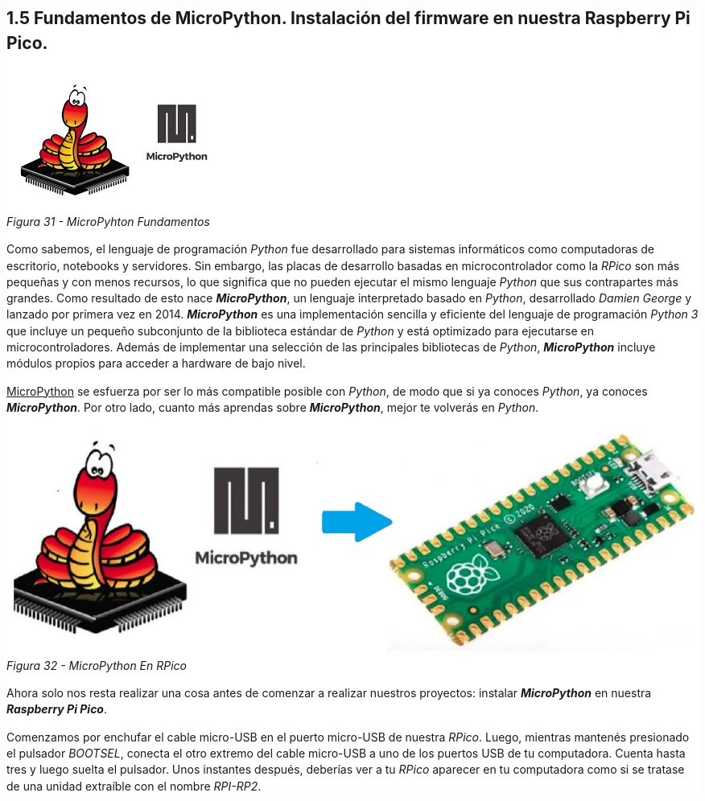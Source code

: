 ## 1.5 Fundamentos de MicroPython. Instalación del firmware en nuestra Raspberry Pi Pico.

![Figura 31 - MicroPyhton Fundamentos](./images/Figura31-MicroPythonFundamentos.jpg)  
*Figura 31 - MicroPyhton Fundamentos*

Como sabemos, el lenguaje de programación *Python* fue desarrollado para sistemas informáticos como computadoras de escritorio, notebooks y servidores. Sin embargo, las placas de desarrollo basadas en microcontrolador como la *RPico* son más pequeñas y con menos recursos, lo que significa que no pueden ejecutar el mismo lenguaje *Python* que sus contrapartes más grandes. Como resultado de esto nace ***MicroPython***, un lenguaje interpretado basado en *Python*, desarrollado *Damien George* y lanzado por primera vez en 2014. 
***MicroPython*** es una implementación sencilla y eficiente del lenguaje de programación *Python 3* que incluye un pequeño subconjunto de la biblioteca estándar de *Python* y está optimizado para ejecutarse en microcontroladores.
Además de implementar una selección de las principales bibliotecas de *Python*, ***MicroPython*** incluye módulos propios para acceder a hardware de bajo nivel.

[MicroPython](https://micropython.org/) se esfuerza por ser lo más compatible posible con *Python*, de modo que si ya conoces *Python*, ya conoces ***MicroPython***. Por otro lado, cuanto más aprendas sobre ***MicroPython***, mejor te volverás en *Python*.

![Figura 32 - MicroPython En RPico](./images/Figura32-MicroPythonEnRPico.jpg)  
*Figura 32 - MicroPython En RPico*

Ahora solo nos resta realizar una cosa antes de comenzar a realizar nuestros proyectos: instalar ***MicroPython*** en nuestra ***Raspberry Pi Pico***.

Comenzamos por enchufar el cable micro-USB en el puerto micro-USB de nuestra *RPico*. Luego, mientras mantenés presionado el pulsador *BOOTSEL*, conecta el otro extremo del cable micro-USB a uno de los puertos USB de tu computadora. Cuenta hasta tres y luego suelta el pulsador. Unos instantes después, deberías ver a tu *RPico* aparecer en tu computadora como si se tratase de una unidad extraíble con el nombre *RPI-RP2*.
